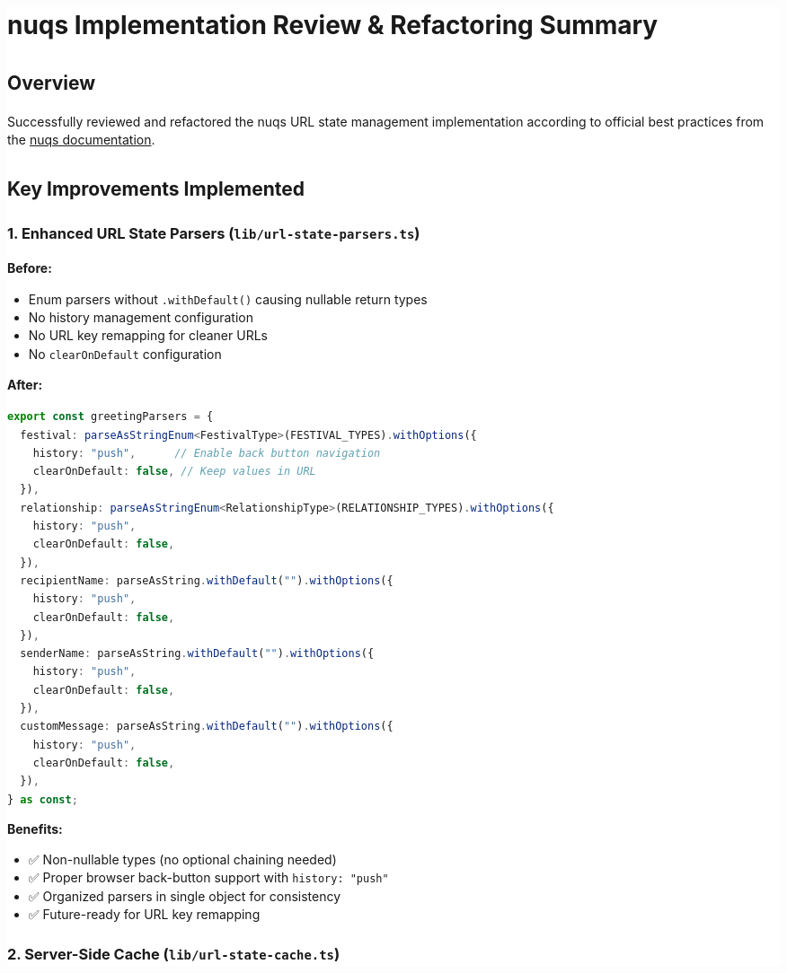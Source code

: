 # nuqs Implementation Review & Refactoring Summary

## Overview
Successfully reviewed and refactored the nuqs URL state management implementation according to official best practices from the [nuqs documentation](https://nuqs.47ng.com).

## Key Improvements Implemented

### 1. Enhanced URL State Parsers (`lib/url-state-parsers.ts`)

**Before:**
- Enum parsers without `.withDefault()` causing nullable return types
- No history management configuration
- No URL key remapping for cleaner URLs
- No `clearOnDefault` configuration

**After:**
```typescript
export const greetingParsers = {
  festival: parseAsStringEnum<FestivalType>(FESTIVAL_TYPES).withOptions({
    history: "push",      // Enable back button navigation
    clearOnDefault: false, // Keep values in URL
  }),
  relationship: parseAsStringEnum<RelationshipType>(RELATIONSHIP_TYPES).withOptions({
    history: "push",
    clearOnDefault: false,
  }),
  recipientName: parseAsString.withDefault("").withOptions({
    history: "push",
    clearOnDefault: false,
  }),
  senderName: parseAsString.withDefault("").withOptions({
    history: "push",
    clearOnDefault: false,
  }),
  customMessage: parseAsString.withDefault("").withOptions({
    history: "push",
    clearOnDefault: false,
  }),
} as const;
```

**Benefits:**
- ✅ Non-nullable types (no optional chaining needed)
- ✅ Proper browser back-button support with `history: "push"`
- ✅ Organized parsers in single object for consistency
- ✅ Future-ready for URL key remapping

### 2. Server-Side Cache (`lib/url-state-cache.ts`)
